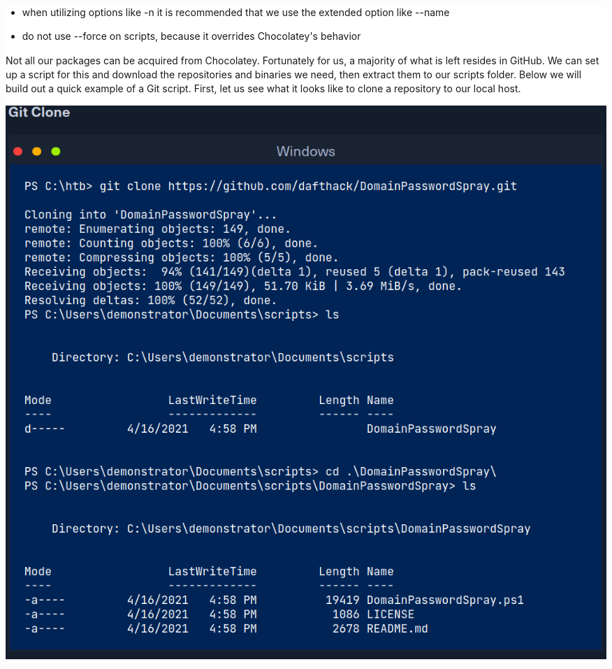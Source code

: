 - when utilizing options like -n it is recommended that we use the extended
  option like --name

- do not use --force on scripts, because it overrides Chocolatey's behavior

Not all our packages can be acquired from Chocolatey. Fortunately for us, a
majority of what is left resides in GitHub. We can set up a script for this and
download the repositories and binaries we need, then extract them to our scripts
folder. Below we will build out a quick example of a Git script. First, let us
see what it looks like to clone a repository to our local host. 

![](../assets/2024-09-11-15-19-25.png)
